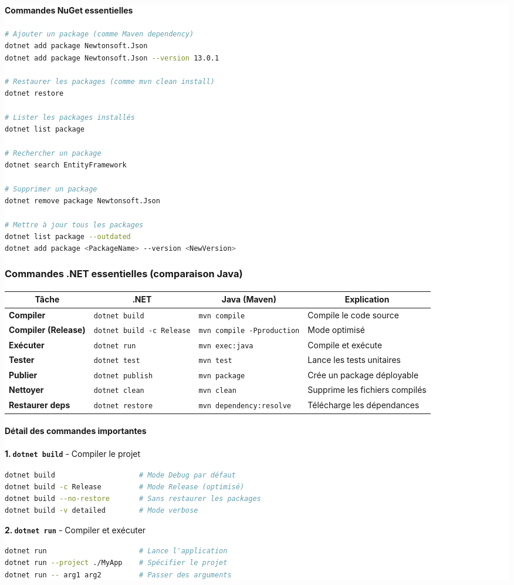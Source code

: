 #### Commandes NuGet essentielles
```bash
# Ajouter un package (comme Maven dependency)
dotnet add package Newtonsoft.Json
dotnet add package Newtonsoft.Json --version 13.0.1

# Restaurer les packages (comme mvn clean install)
dotnet restore

# Lister les packages installés
dotnet list package

# Rechercher un package
dotnet search EntityFramework

# Supprimer un package
dotnet remove package Newtonsoft.Json

# Mettre à jour tous les packages
dotnet list package --outdated
dotnet add package <PackageName> --version <NewVersion>
```

### Commandes .NET essentielles (comparaison Java)

| Tâche | .NET | Java (Maven) | Explication |
|-------|------|--------------|-------------|
| **Compiler** | `dotnet build` | `mvn compile` | Compile le code source |
| **Compiler (Release)** | `dotnet build -c Release` | `mvn compile -Pproduction` | Mode optimisé |
| **Exécuter** | `dotnet run` | `mvn exec:java` | Compile et exécute |
| **Tester** | `dotnet test` | `mvn test` | Lance les tests unitaires |
| **Publier** | `dotnet publish` | `mvn package` | Crée un package déployable |
| **Nettoyer** | `dotnet clean` | `mvn clean` | Supprime les fichiers compilés |
| **Restaurer deps** | `dotnet restore` | `mvn dependency:resolve` | Télécharge les dépendances |

#### Détail des commandes importantes

**1. `dotnet build`** - Compiler le projet
```bash
dotnet build                    # Mode Debug par défaut
dotnet build -c Release         # Mode Release (optimisé)
dotnet build --no-restore       # Sans restaurer les packages
dotnet build -v detailed        # Mode verbose
```

**2. `dotnet run`** - Compiler et exécuter
```bash
dotnet run                      # Lance l'application
dotnet run --project ./MyApp    # Spécifier le projet
dotnet run -- arg1 arg2         # Passer des arguments
```

